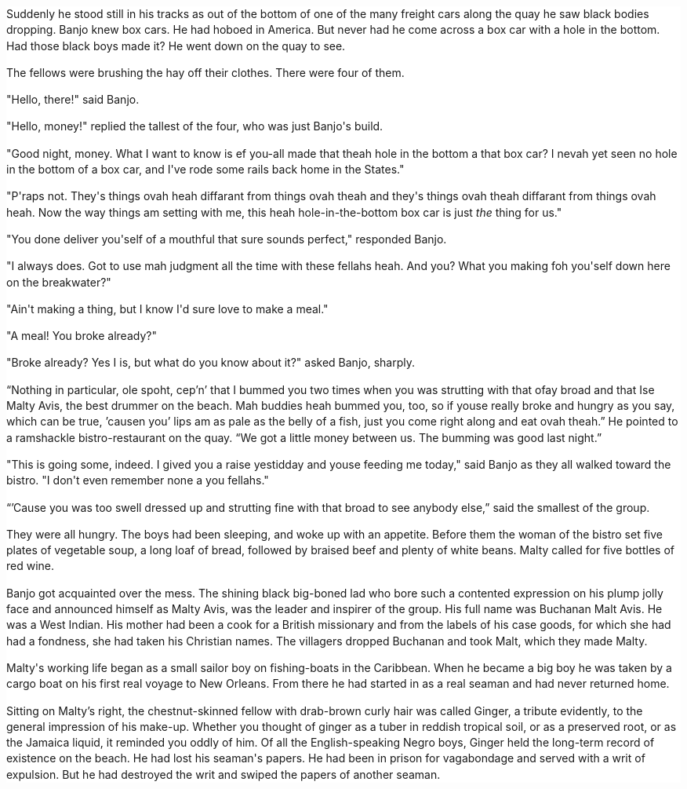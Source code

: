 Suddenly he stood still in his tracks as out of the bottom of one of the many freight cars along the quay he saw black bodies dropping. Banjo knew box cars. He had hoboed in America. But never had he come across a box car with a hole in the bottom. Had those black boys made it? He went down on the quay to see.

The fellows were brushing the hay off their clothes. There were four of them.

"Hello, there!" said Banjo.

"Hello, money!" replied the tallest of the four, who was just Banjo's build.

"Good night, money. What I want to know is ef you-all made that theah hole in the bottom a that box car? I nevah yet seen no hole in the bottom of a box car, and I've rode some rails back home in the States."

"P'raps not. They's things ovah heah diffarant from things ovah theah and they's things ovah theah diffarant from things ovah heah. Now the way things am setting with me, this heah hole-in-the-bottom box car is just *the* thing for us."

"You done deliver you'self of a mouthful that sure sounds perfect," responded Banjo.

"I always does. Got to use mah judgment all the time with these fellahs heah. And you? What you making foh you'self down here on the breakwater?"

"Ain't making a thing, but I know I'd sure love to make a meal."

"A meal! You broke already?"

"Broke already? Yes I is, but what do you know about it?" asked Banjo, sharply.

&ldquo;Nothing in particular, ole spoht, cep&rsquo;n&rsquo; that I bummed you two times when you was strutting with that ofay broad and that Ise Malty Avis, the best drummer on the beach. Mah buddies heah bummed you, too, so if youse really broke and hungry as you say, which can be true, &rsquo;causen you&rsquo; lips am as pale as the belly of a fish, just you come right along and eat ovah theah.&rdquo; He pointed to a ramshackle bistro-restaurant on the quay. &ldquo;We got a little money between us. The bumming was good last night.&rdquo;

"This is going some, indeed. I gived you a raise yestidday and youse feeding me today," said Banjo as they all walked toward the bistro. "I don't even remember none a you fellahs."

&ldquo;&rsquo;Cause you was too swell dressed up and strutting fine with that broad to see anybody else,&rdquo; said the smallest of the group.

They were all hungry. The boys had been sleeping, and woke up with an appetite. Before them the woman of the bistro set five plates of vegetable soup, a long loaf of bread, followed by braised beef and plenty of white beans. Malty called for five bottles of red wine.

Banjo got acquainted over the mess. The shining black big-boned lad who bore such a contented expression on his plump jolly face and announced himself as Malty Avis, was the leader and inspirer of the group. His full name was Buchanan Malt Avis. He was a West Indian. His mother had been a cook for a British missionary and from the labels of his case goods, for which she had had a fondness, she had taken his Christian names. The villagers dropped Buchanan and took Malt, which they made Malty.

Malty's working life began as a small sailor boy on fishing-boats in the Caribbean. When he became a big boy he was taken by a cargo boat on his first real voyage to New Orleans. From there he had started in as a real seaman and had never returned home.

Sitting on Malty’s right, the chestnut-skinned fellow with drab-brown curly hair was called Ginger, a tribute evidently, to the general impression of his make-up. Whether you thought of ginger as a tuber in reddish tropical soil, or as a preserved root, or as the Jamaica liquid, it reminded you oddly of him. Of all the English-speaking Negro boys, Ginger held the long-term record of existence on the beach. He had lost his seaman's papers. He had been in prison for vagabondage and served with a writ of expulsion. But he had destroyed the writ and swiped the papers of another seaman.
